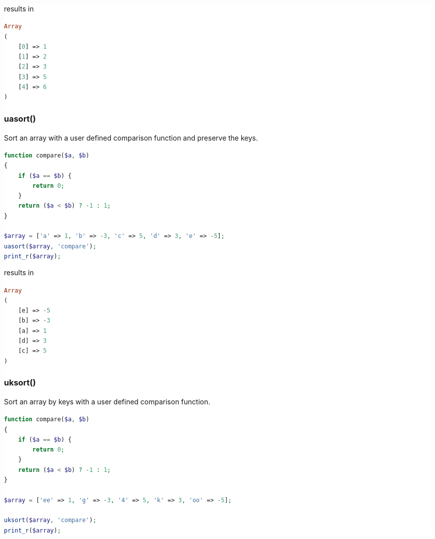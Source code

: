results in

```php
Array
(
    [0] => 1
    [1] => 2
    [2] => 3
    [3] => 5
    [4] => 6
)

```

### uasort()

Sort an array with a user defined comparison function and preserve the keys.

```php
function compare($a, $b)
{
    if ($a == $b) {
        return 0;
    }
    return ($a < $b) ? -1 : 1;
}

$array = ['a' => 1, 'b' => -3, 'c' => 5, 'd' => 3, 'e' => -5];
uasort($array, 'compare');
print_r($array);

```

results in

```php
Array
(
    [e] => -5
    [b] => -3
    [a] => 1
    [d] => 3
    [c] => 5
)

```

### uksort()

Sort an array by keys with a user defined comparison function.

```php
function compare($a, $b)
{
    if ($a == $b) {
        return 0;
    }
    return ($a < $b) ? -1 : 1;
}

$array = ['ee' => 1, 'g' => -3, '4' => 5, 'k' => 3, 'oo' => -5];

uksort($array, 'compare');
print_r($array);

```
